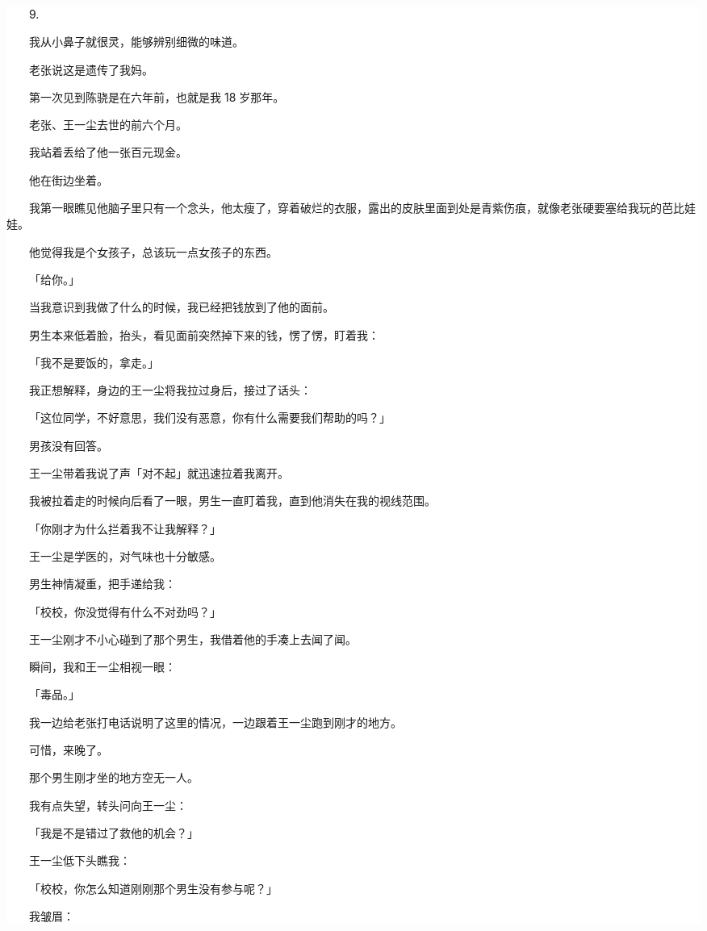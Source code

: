 &emsp;&emsp;9.  
  
&emsp;&emsp;我从小鼻子就很灵，能够辨别细微的味道。  
  
&emsp;&emsp;老张说这是遗传了我妈。  
  
&emsp;&emsp;第一次见到陈骁是在六年前，也就是我 18 岁那年。  
  
&emsp;&emsp;老张、王一尘去世的前六个月。  
  
&emsp;&emsp;我站着丢给了他一张百元现金。  
  
&emsp;&emsp;他在街边坐着。  
  
&emsp;&emsp;我第一眼瞧见他脑子里只有一个念头，他太瘦了，穿着破烂的衣服，露出的皮肤里面到处是青紫伤痕，就像老张硬要塞给我玩的芭比娃娃。  
  
&emsp;&emsp;他觉得我是个女孩子，总该玩一点女孩子的东西。  
  
&emsp;&emsp;「给你。」  
  
&emsp;&emsp;当我意识到我做了什么的时候，我已经把钱放到了他的面前。  
  
&emsp;&emsp;男生本来低着脸，抬头，看见面前突然掉下来的钱，愣了愣，盯着我：  
  
&emsp;&emsp;「我不是要饭的，拿走。」  
  
&emsp;&emsp;我正想解释，身边的王一尘将我拉过身后，接过了话头：  
  
&emsp;&emsp;「这位同学，不好意思，我们没有恶意，你有什么需要我们帮助的吗？」  
  
&emsp;&emsp;男孩没有回答。  
  
&emsp;&emsp;王一尘带着我说了声「对不起」就迅速拉着我离开。  
  
&emsp;&emsp;我被拉着走的时候向后看了一眼，男生一直盯着我，直到他消失在我的视线范围。  
  
&emsp;&emsp;「你刚才为什么拦着我不让我解释？」  
  
&emsp;&emsp;王一尘是学医的，对气味也十分敏感。  
  
&emsp;&emsp;男生神情凝重，把手递给我：  
  
&emsp;&emsp;「校校，你没觉得有什么不对劲吗？」  
  
&emsp;&emsp;王一尘刚才不小心碰到了那个男生，我借着他的手凑上去闻了闻。  
  
&emsp;&emsp;瞬间，我和王一尘相视一眼：  
  
&emsp;&emsp;「毒品。」  
  
&emsp;&emsp;我一边给老张打电话说明了这里的情况，一边跟着王一尘跑到刚才的地方。  
  
&emsp;&emsp;可惜，来晚了。  
  
&emsp;&emsp;那个男生刚才坐的地方空无一人。  
  
&emsp;&emsp;我有点失望，转头问向王一尘：  
  
&emsp;&emsp;「我是不是错过了救他的机会？」  
  
&emsp;&emsp;王一尘低下头瞧我：  
  
&emsp;&emsp;「校校，你怎么知道刚刚那个男生没有参与呢？」  
  
&emsp;&emsp;我皱眉：  
  